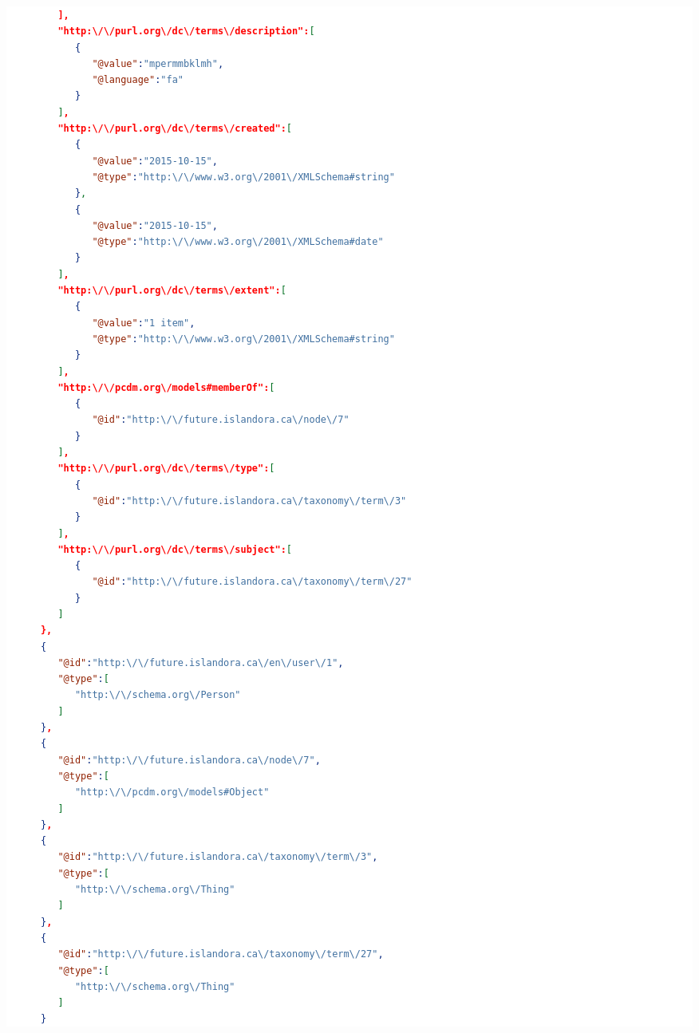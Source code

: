 ```json
         ],
         "http:\/\/purl.org\/dc\/terms\/description":[
            {
               "@value":"mpermmbklmh",
               "@language":"fa"
            }
         ],
         "http:\/\/purl.org\/dc\/terms\/created":[
            {
               "@value":"2015-10-15",
               "@type":"http:\/\/www.w3.org\/2001\/XMLSchema#string"
            },
            {
               "@value":"2015-10-15",
               "@type":"http:\/\/www.w3.org\/2001\/XMLSchema#date"
            }
         ],
         "http:\/\/purl.org\/dc\/terms\/extent":[
            {
               "@value":"1 item",
               "@type":"http:\/\/www.w3.org\/2001\/XMLSchema#string"
            }
         ],
         "http:\/\/pcdm.org\/models#memberOf":[
            {
               "@id":"http:\/\/future.islandora.ca\/node\/7"
            }
         ],
         "http:\/\/purl.org\/dc\/terms\/type":[
            {
               "@id":"http:\/\/future.islandora.ca\/taxonomy\/term\/3"
            }
         ],
         "http:\/\/purl.org\/dc\/terms\/subject":[
            {
               "@id":"http:\/\/future.islandora.ca\/taxonomy\/term\/27"
            }
         ]
      },
      {
         "@id":"http:\/\/future.islandora.ca\/en\/user\/1",
         "@type":[
            "http:\/\/schema.org\/Person"
         ]
      },
      {
         "@id":"http:\/\/future.islandora.ca\/node\/7",
         "@type":[
            "http:\/\/pcdm.org\/models#Object"
         ]
      },
      {
         "@id":"http:\/\/future.islandora.ca\/taxonomy\/term\/3",
         "@type":[
            "http:\/\/schema.org\/Thing"
         ]
      },
      {
         "@id":"http:\/\/future.islandora.ca\/taxonomy\/term\/27",
         "@type":[
            "http:\/\/schema.org\/Thing"
         ]
      }
```